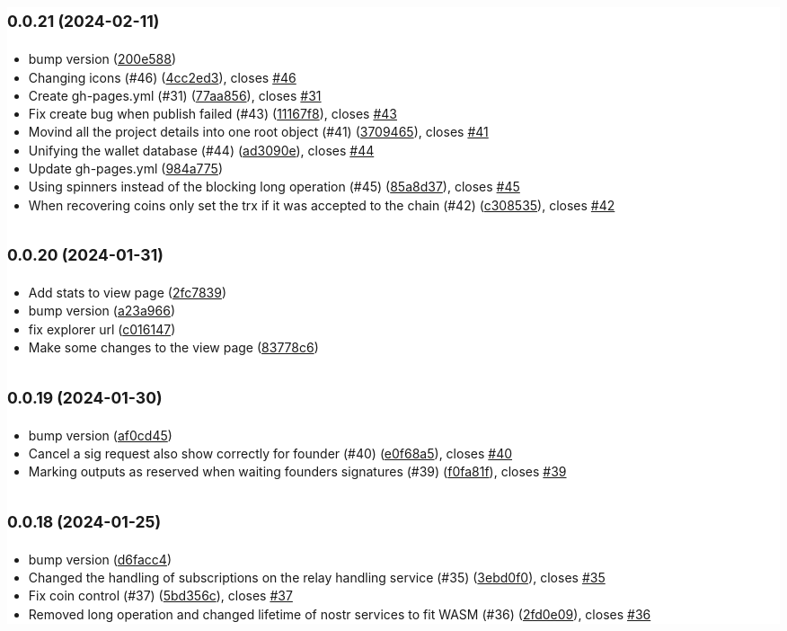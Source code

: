 ## <small>0.0.21 (2024-02-11)</small>

* bump version ([200e588](https://github.com/block-core/angor/commit/200e588))
* Changing icons (#46) ([4cc2ed3](https://github.com/block-core/angor/commit/4cc2ed3)), closes [#46](https://github.com/block-core/angor/issues/46)
* Create gh-pages.yml (#31) ([77aa856](https://github.com/block-core/angor/commit/77aa856)), closes [#31](https://github.com/block-core/angor/issues/31)
* Fix create bug when publish failed (#43) ([11167f8](https://github.com/block-core/angor/commit/11167f8)), closes [#43](https://github.com/block-core/angor/issues/43)
* Movind all the project details into one root object (#41) ([3709465](https://github.com/block-core/angor/commit/3709465)), closes [#41](https://github.com/block-core/angor/issues/41)
* Unifying the wallet database (#44) ([ad3090e](https://github.com/block-core/angor/commit/ad3090e)), closes [#44](https://github.com/block-core/angor/issues/44)
* Update gh-pages.yml ([984a775](https://github.com/block-core/angor/commit/984a775))
* Using spinners instead of the blocking long operation (#45) ([85a8d37](https://github.com/block-core/angor/commit/85a8d37)), closes [#45](https://github.com/block-core/angor/issues/45)
* When recovering coins only set the trx if it was accepted to the chain (#42) ([c308535](https://github.com/block-core/angor/commit/c308535)), closes [#42](https://github.com/block-core/angor/issues/42)



## <small>0.0.20 (2024-01-31)</small>

* Add stats to view page ([2fc7839](https://github.com/block-core/angor/commit/2fc7839))
* bump version ([a23a966](https://github.com/block-core/angor/commit/a23a966))
* fix explorer url ([c016147](https://github.com/block-core/angor/commit/c016147))
* Make some changes to the view page ([83778c6](https://github.com/block-core/angor/commit/83778c6))



## <small>0.0.19 (2024-01-30)</small>

* bump version ([af0cd45](https://github.com/block-core/angor/commit/af0cd45))
* Cancel a sig request also show correctly for founder (#40) ([e0f68a5](https://github.com/block-core/angor/commit/e0f68a5)), closes [#40](https://github.com/block-core/angor/issues/40)
* Marking outputs as reserved when waiting founders signatures (#39) ([f0fa81f](https://github.com/block-core/angor/commit/f0fa81f)), closes [#39](https://github.com/block-core/angor/issues/39)



## <small>0.0.18 (2024-01-25)</small>

* bump version ([d6facc4](https://github.com/block-core/angor/commit/d6facc4))
* Changed the handling of subscriptions on the relay handling service (#35) ([3ebd0f0](https://github.com/block-core/angor/commit/3ebd0f0)), closes [#35](https://github.com/block-core/angor/issues/35)
* Fix coin control (#37) ([5bd356c](https://github.com/block-core/angor/commit/5bd356c)), closes [#37](https://github.com/block-core/angor/issues/37)
* Removed long operation and changed lifetime of nostr services to fit WASM (#36) ([2fd0e09](https://github.com/block-core/angor/commit/2fd0e09)), closes [#36](https://github.com/block-core/angor/issues/36)
